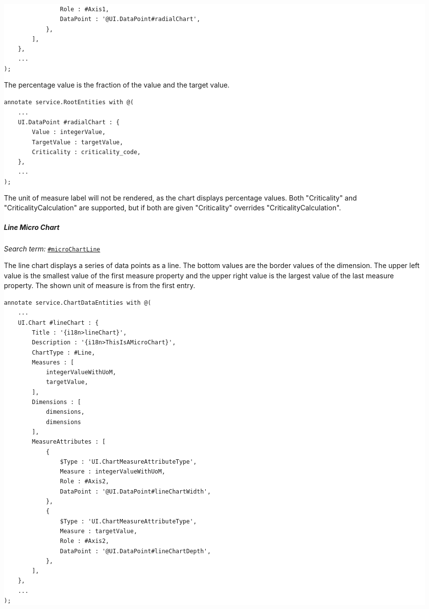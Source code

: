 ```
                Role : #Axis1,
                DataPoint : '@UI.DataPoint#radialChart',
            },
        ],
    },
    ...
);
```
The percentage value is the fraction of the value and the target value.
```
annotate service.RootEntities with @(
    ...
    UI.DataPoint #radialChart : { 
        Value : integerValue,
        TargetValue : targetValue,
        Criticality : criticality_code,
    },
    ...
);
```
The unit of measure label will not be rendered, as the chart displays percentage values. Both "Criticality" and "CriticalityCalculation" are supported, but if both are given "Criticality" overrides "CriticalityCalculation".

##### Line Micro Chart

<i>Search term:</i> [`#microChartLine`](../../search?q=microChartLine)

The line chart displays a series of data points as a line. The bottom values are the border values of the dimension. The upper left value is the smallest value of the first measure property and the upper right value is the largest value of the last measure property. The shown unit of measure is from the first entry.
```
annotate service.ChartDataEntities with @(
    ...
    UI.Chart #lineChart : { 
        Title : '{i18n>lineChart}',
        Description : '{i18n>ThisIsAMicroChart}',
        ChartType : #Line,
        Measures : [
            integerValueWithUoM,
            targetValue,
        ],
        Dimensions : [
            dimensions,
            dimensions
        ],
        MeasureAttributes : [
            {
                $Type : 'UI.ChartMeasureAttributeType',
                Measure : integerValueWithUoM,
                Role : #Axis2,
                DataPoint : '@UI.DataPoint#lineChartWidth',
            },
            {
                $Type : 'UI.ChartMeasureAttributeType',
                Measure : targetValue,
                Role : #Axis2,
                DataPoint : '@UI.DataPoint#lineChartDepth',
            },
        ],
    },
    ...
);
```